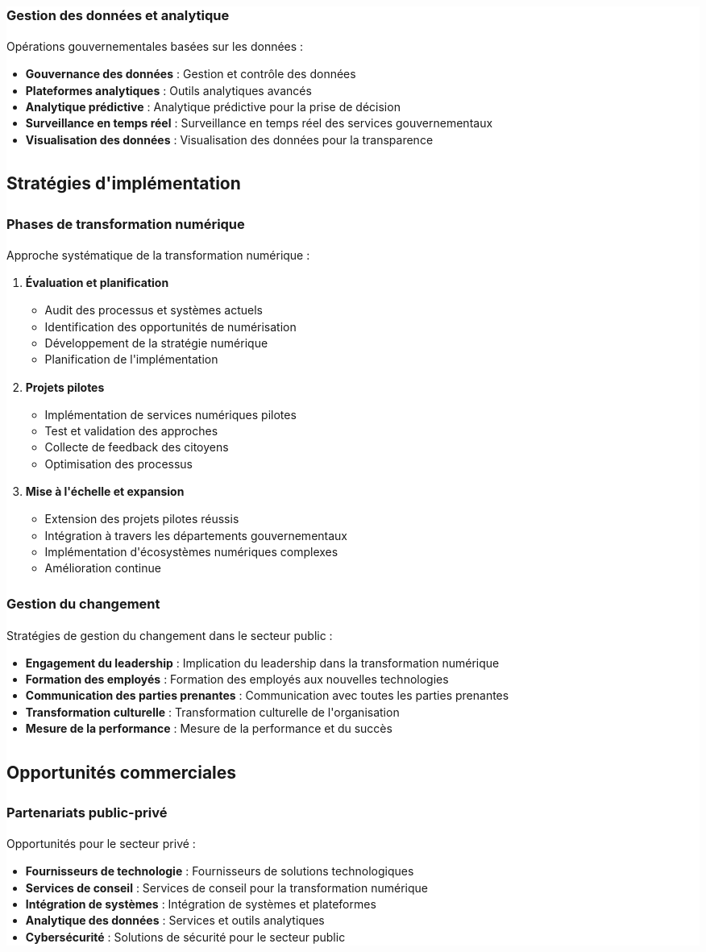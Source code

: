 ### Gestion des données et analytique

Opérations gouvernementales basées sur les données :

- **Gouvernance des données** : Gestion et contrôle des données
- **Plateformes analytiques** : Outils analytiques avancés
- **Analytique prédictive** : Analytique prédictive pour la prise de décision
- **Surveillance en temps réel** : Surveillance en temps réel des services gouvernementaux
- **Visualisation des données** : Visualisation des données pour la transparence

## Stratégies d'implémentation

### Phases de transformation numérique

Approche systématique de la transformation numérique :

1. **Évaluation et planification**
   - Audit des processus et systèmes actuels
   - Identification des opportunités de numérisation
   - Développement de la stratégie numérique
   - Planification de l'implémentation

2. **Projets pilotes**
   - Implémentation de services numériques pilotes
   - Test et validation des approches
   - Collecte de feedback des citoyens
   - Optimisation des processus

3. **Mise à l'échelle et expansion**
   - Extension des projets pilotes réussis
   - Intégration à travers les départements gouvernementaux
   - Implémentation d'écosystèmes numériques complexes
   - Amélioration continue

### Gestion du changement

Stratégies de gestion du changement dans le secteur public :

- **Engagement du leadership** : Implication du leadership dans la transformation numérique
- **Formation des employés** : Formation des employés aux nouvelles technologies
- **Communication des parties prenantes** : Communication avec toutes les parties prenantes
- **Transformation culturelle** : Transformation culturelle de l'organisation
- **Mesure de la performance** : Mesure de la performance et du succès

## Opportunités commerciales

### Partenariats public-privé

Opportunités pour le secteur privé :

- **Fournisseurs de technologie** : Fournisseurs de solutions technologiques
- **Services de conseil** : Services de conseil pour la transformation numérique
- **Intégration de systèmes** : Intégration de systèmes et plateformes
- **Analytique des données** : Services et outils analytiques
- **Cybersécurité** : Solutions de sécurité pour le secteur public
